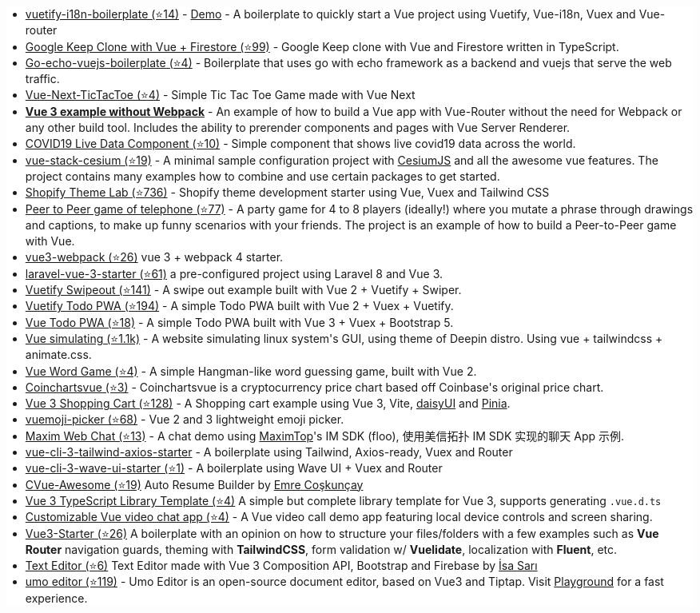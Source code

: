 *   [vuetify-i18n-boilerplate (⭐14)](https://github.com/Morgbn/vuetify-i18n-boilerplate) - [Demo](https://morgbn.github.io/vuetify-i18n-boilerplate) - A boilerplate to quickly start a Vue project using Vuetify, Vue-i18n, Vuex and Vue-router
*   [Google Keep Clone with Vue + Firestore (⭐99)](https://github.com/wobsoriano/vue-keep) - Google Keep clone with Vue and Firestore written in TypeScript.
*   [Go-echo-vuejs-boilerplate (⭐4)](https://github.com/faisaltheparttimecoder/go-echo-vuejs-boilerplate) - Boilerplate that uses go with echo framework as a backend and vuejs that serve the web traffic.
*   [Vue-Next-TicTacToe (⭐4)](https://github.com/canersevince/Vue-Next-TicTacToe-Game) - Simple Tic Tac Toe Game made with Vue Next
*   [**Vue 3 example without Webpack**](https://github.com/arijs/vue-next-example) - An example of how to build a Vue app with Vue-Router without the need for Webpack or any other build tool. Includes the ability to prerender components and pages with Vue Server Renderer.
*   [COVID19 Live Data Component (⭐10)](https://github.com/snturk/covid19-vue-component) - Simple component that shows live covid19 data across the world.
*   [vue-stack-cesium (⭐19)](https://github.com/meschg/vue-stack-cesium) - A minimal sample configuration project with [CesiumJS](https://cesium.com/cesiumjs/) and all the awesome vue features. The project contains many examples how to combine and use certain packages to get started.
*   [Shopify Theme Lab (⭐736)](https://github.com/uicrooks/shopify-theme-lab) - Shopify theme development starter using Vue, Vuex and Tailwind CSS
*   [Peer to Peer game of telephone (⭐77)](https://github.com/ably-labs/depict-it) - A party game for 4 to 8 players (ideally!) where you mutate a phrase through drawings and captions, to make up funny scenarios with your friends. The project is an example of how to build a Peer-to-Peer game with Vue.
*   [vue3-webpack (⭐26)](https://github.com/boussadjra/vue3-webpack) vue 3 + webpack 4 starter.
*   [laravel-vue-3-starter (⭐61)](https://github.com/boussadjra/laravel-vue-3-starter) a pre-configured project using Laravel 8 and Vue 3.
*   [Vuetify Swipeout (⭐141)](https://github.com/davidgaroro/vuetify-swipeout) - A swipe out example built with Vue 2 + Vuetify + Swiper.
*   [Vuetify Todo PWA (⭐194)](https://github.com/davidgaroro/vuetify-todo-pwa) - A simple Todo PWA built with Vue 2 + Vuex + Vuetify.
*   [Vue Todo PWA (⭐18)](https://github.com/davidgaroro/vue-todo-pwa) - A simple Todo PWA built with Vue 3 + Vuex + Bootstrap 5.
*   [Vue simulating (⭐1.1k)](https://github.com/GoodManWEN/GoodManWEN.github.io) - A website simulating linux system's GUI, using theme of Deepin distro. Using vue + tailwindcss + animate.css.
*   [Vue Word Game (⭐4)](https://github.com/debadeepsen/vuewordgame) - A simple Hangman-like word guessing game, built with Vue 2.
*   [Coinchartsvue (⭐3)](https://github.com/okandas/coinchartsvue) - Coinchartsvue is a cryptocurrency price chart based off Coinbase's original price chart.
*   [Vue 3 Shopping Cart (⭐128)](https://github.com/wobsoriano/vue-cart) - A Shopping cart example using Vue 3, Vite, [daisyUI](https://daisyui.com/) and [Pinia](https://pinia.esm.dev/).
*   [vuemoji-picker (⭐68)](https://github.com/wobsoriano/vuemoji-picker) - Vue 2 and 3 lightweight emoji picker.
*   [Maxim Web Chat (⭐13)](https://github.com/maxim-top/maxim-web) - A chat demo using [MaximTop](https://www.maximtop.com)'s IM SDK (floo), 使用美信拓扑 IM SDK 实现的聊天 App 示例.
*   [vue-cli-3-tailwind-axios-starter](https://github.com/Ted2xmen/vue-cli-3-tailwind-axios-starter) - A boilerplate using Tailwind, Axios-ready, Vuex and Router
*   [vue-cli-3-wave-ui-starter (⭐1)](https://github.com/Ted2xmen/vue-cli-3-wave-ui-starter) - A boilerplate using Wave UI + Vuex and Router
*   [CVue-Awesome (⭐19)](https://github.com/coskuncayemre/CVue-Awesome) Auto Resume Builder by [Emre Coşkunçay](https://github.com/coskuncayemre)
*   [Vue 3 TypeScript Library Template (⭐4)](https://github.com/TinkoLiu/vue3-ts-lib-template) A simple but complete library template for Vue 3, supports generating `.vue.d.ts`
*   [Customizable Vue video chat app (⭐4)](https://github.com/daily-demos/vue-call-object) - A Vue video call demo app featuring local device controls and screen sharing.
*   [Vue3-Starter (⭐26)](https://github.com/cerino-ligutom/Vue3-Starter) A boilerplate with an opinion on how to structure your files/folders with a few examples such as **Vue Router** navigation guards, theming with **TailwindCSS**, form validation w/ **Vuelidate**, localization with **Fluent**, etc.
*   [Text Editor (⭐6)](https://github.com/devisasari/text-editor-vue-3) Text Editor made with Vue 3 Composition API, Bootstrap and Firebase by [İsa Sarı](https://github.com/devisasari)
*   [umo editor (⭐119)](https://github.com/umodoc/editor) - Umo Editor is an open-source document editor, based on Vue3 and Tiptap. Visit [Playground](https://demo.umodoc.com/editor?lang=en-US) for a fast experience.